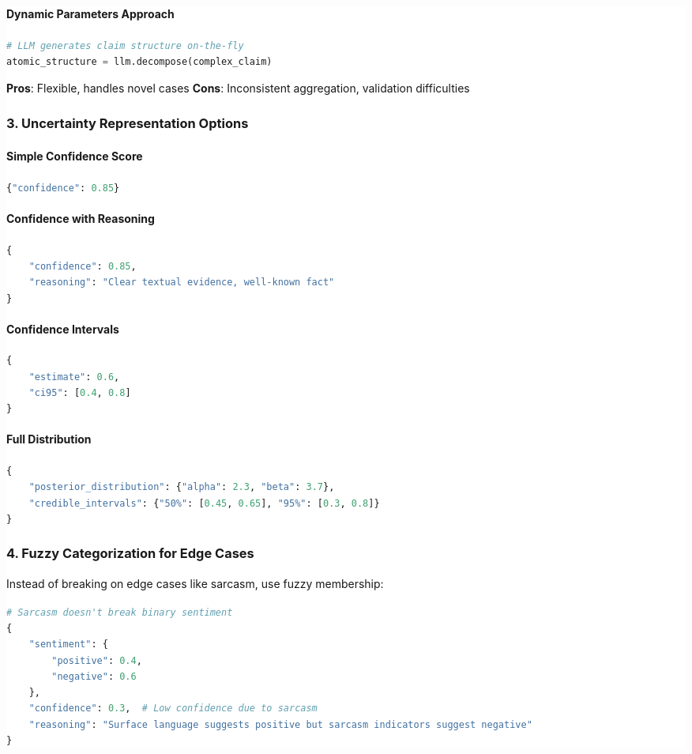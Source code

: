 #### Dynamic Parameters Approach
```python
# LLM generates claim structure on-the-fly
atomic_structure = llm.decompose(complex_claim)
```
**Pros**: Flexible, handles novel cases
**Cons**: Inconsistent aggregation, validation difficulties

### 3. Uncertainty Representation Options

#### Simple Confidence Score
```python
{"confidence": 0.85}
```

#### Confidence with Reasoning
```python
{
    "confidence": 0.85,
    "reasoning": "Clear textual evidence, well-known fact"
}
```

#### Confidence Intervals
```python
{
    "estimate": 0.6,
    "ci95": [0.4, 0.8]
}
```

#### Full Distribution
```python
{
    "posterior_distribution": {"alpha": 2.3, "beta": 3.7},
    "credible_intervals": {"50%": [0.45, 0.65], "95%": [0.3, 0.8]}
}
```

### 4. Fuzzy Categorization for Edge Cases
Instead of breaking on edge cases like sarcasm, use fuzzy membership:

```python
# Sarcasm doesn't break binary sentiment
{
    "sentiment": {
        "positive": 0.4,
        "negative": 0.6
    },
    "confidence": 0.3,  # Low confidence due to sarcasm
    "reasoning": "Surface language suggests positive but sarcasm indicators suggest negative"
}
```
